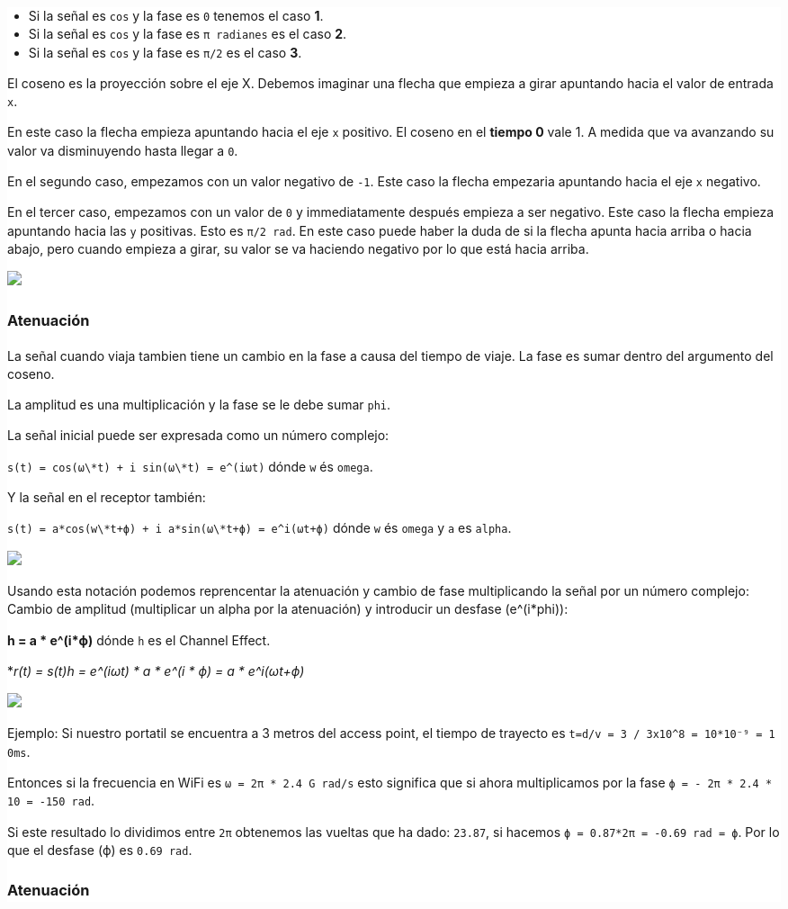 - Si la señal es `cos` y la fase es `0` tenemos el caso **1**.
- Si la señal es `cos` y la fase es `π radianes` es el caso **2**.
- Si la señal es `cos` y la fase es `π/2` es el caso **3**.

El coseno es la proyección sobre el eje X. Debemos imaginar una flecha que empieza a girar apuntando hacia el valor de entrada `x`.

En este caso la flecha empieza apuntando hacia el eje `x` positivo. El coseno en el **tiempo 0** vale 1. A medida que va avanzando su valor va disminuyendo hasta llegar a `0`.

En el segundo caso, empezamos con un valor negativo de `-1`. Este caso la flecha empezaria apuntando hacia el eje `x` negativo.

En el tercer caso, empezamos con un valor de `0` y immediatamente después empieza a ser negativo. Este caso la flecha empieza apuntando hacia las `y` positivas. Esto es `π/2 rad`. En este caso puede haber la duda de si la flecha apunta hacia arriba o hacia abajo, pero cuando empieza a girar, su valor se va haciendo negativo por lo que está hacia arriba.

![](https://i.imgur.com/vPIShdf.png)

### Atenuación

La señal cuando viaja tambien tiene un cambio en la fase a causa del tiempo de viaje. La fase es sumar dentro del argumento del coseno.

La amplitud es una multiplicación y la fase se le debe sumar `phi`.

La señal inicial puede ser expresada como un número complejo:

`s(t) = cos(ω\*t) + i sin(ω\*t) = e^(iωt)` dónde `w` és `omega`.

Y la señal en el receptor también:

`s(t) = a*cos(w\*t+ϕ) + i a*sin(ω\*t+ϕ) = e^i(ωt+ϕ)` dónde `w` és `omega` y `a` es `alpha`.

![](https://i.imgur.com/fji7kmv.png)

Usando esta notación podemos reprencentar la atenuación y cambio de fase multiplicando la señal por un número complejo: Cambio de amplitud (multiplicar un alpha por la atenuación) y introducir un desfase (e^(i*phi)):

**h = a * e^(i*ϕ)** dónde `h` es el Channel Effect.

**r(t) = s(t)*h = e^(iωt) * a * e^(i * ϕ) = a * e^i(ωt+ϕ)**

![](https://i.imgur.com/rkXoomW.png)

Ejemplo: Si nuestro portatil se encuentra a 3 metros del access point, el tiempo de trayecto es `t=d/v = 3 / 3x10^8 = 10*10⁻⁹ = 10ms`. 

Entonces si la frecuencia en WiFi es `ω = 2π * 2.4 G rad/s` esto significa que si ahora multiplicamos por la fase `ϕ = - 2π * 2.4 * 10 = -150 rad`.

Si este resultado lo dividimos entre `2π` obtenemos las vueltas que ha dado: `23.87`, si hacemos `ϕ = 0.87*2π = -0.69 rad = ϕ`. Por lo que el desfase (ϕ) es `0.69 rad`.

### Atenuación

